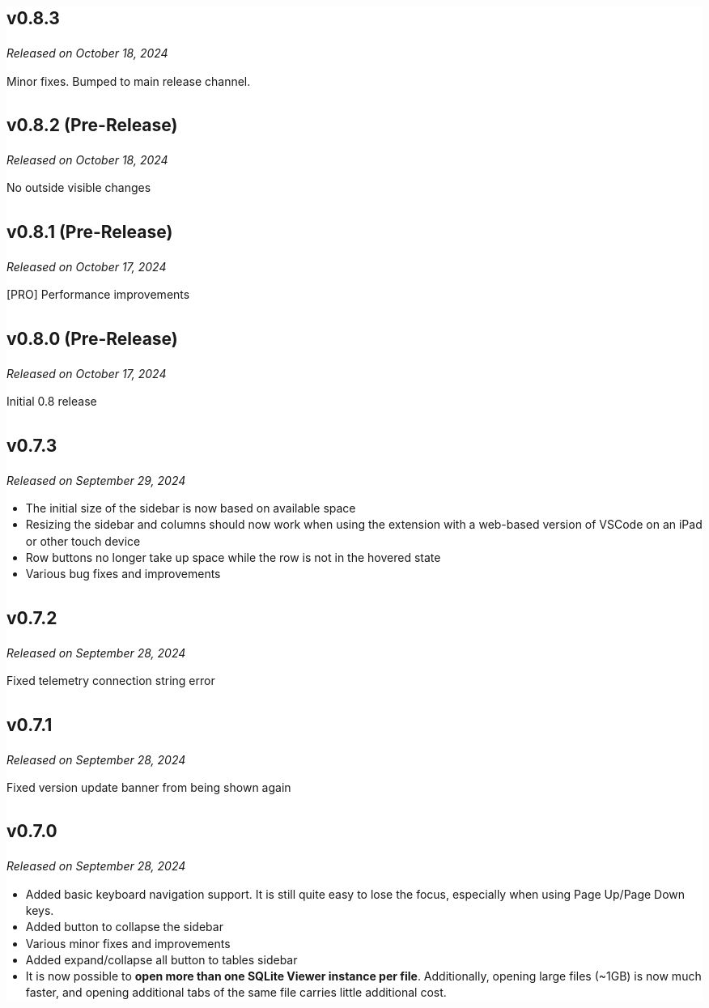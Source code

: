 ## v0.8.3
_Released on October 18, 2024_

Minor fixes. Bumped to main release channel.

## v0.8.2 (Pre-Release)
_Released on October 18, 2024_

No outside visible changes

## v0.8.1 (Pre-Release)
_Released on October 17, 2024_

[PRO] Performance improvements

## v0.8.0 (Pre-Release)
_Released on October 17, 2024_

Initial 0.8 release

## v0.7.3
_Released on September 29, 2024_

- The initial size of the sidebar is now based on available space
- Resizing the sidebar and columns should now work when using the extension with a web-based version of VSCode on an iPad or other touch device
- Row buttons no longer take up space while the row is not in the hovered state
- Various bug fixes and improvements

## v0.7.2
_Released on September 28, 2024_

Fixed telemetry connection string error

## v0.7.1
_Released on September 28, 2024_

Fixed version update banner from being shown again

## v0.7.0
_Released on September 28, 2024_

- Added basic keyboard navigation support. It is still quite easy to lose the focus, especially when using Page Up/Page Down keys.
- Added button to collapse the sidebar
- Various minor fixes and improvements
- Added expand/collapse all button to tables sidebar
- It is now possible to __open more than one SQLite Viewer instance per file__. 
  Additionally, opening large files (~1GB) is now much faster, and opening additional tabs of the same file carries little additional cost.
